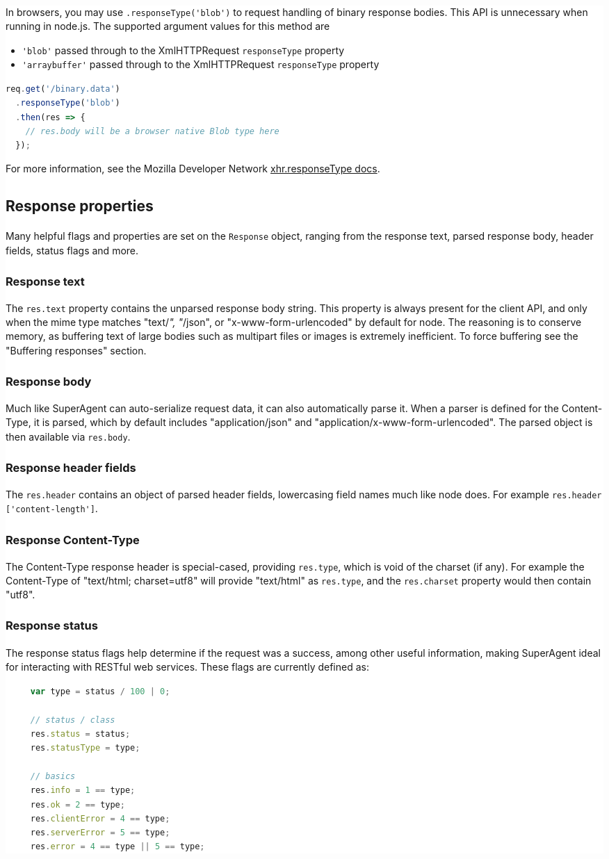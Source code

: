 In browsers, you may use `.responseType('blob')` to request handling of binary response bodies. This API is unnecessary when running in node.js. The supported argument values for this method are

- `'blob'` passed through to the XmlHTTPRequest `responseType` property
- `'arraybuffer'` passed through to the XmlHTTPRequest `responseType` property

```js
req.get('/binary.data')
  .responseType('blob')
  .then(res => {
    // res.body will be a browser native Blob type here
  });
```

For more information, see the Mozilla Developer Network [xhr.responseType docs](https://developer.mozilla.org/en-US/docs/Web/API/XMLHttpRequest/responseType).

## Response properties

Many helpful flags and properties are set on the `Response` object, ranging from the response text, parsed response body, header fields, status flags and more.

### Response text

The `res.text` property contains the unparsed response body string. This property is always present for the client API, and only when the mime type matches "text/*", "*/json", or "x-www-form-urlencoded" by default for node. The reasoning is to conserve memory, as buffering text of large bodies such as multipart files or images is extremely inefficient. To force buffering see the "Buffering responses" section.

### Response body

Much like SuperAgent can auto-serialize request data, it can also automatically parse it. When a parser is defined for the Content-Type, it is parsed, which by default includes "application/json" and "application/x-www-form-urlencoded". The parsed object is then available via `res.body`.

### Response header fields

The `res.header` contains an object of parsed header fields, lowercasing field names much like node does. For example `res.header['content-length']`.

### Response Content-Type

The Content-Type response header is special-cased, providing `res.type`, which is void of the charset (if any). For example the Content-Type of "text/html; charset=utf8" will provide "text/html" as `res.type`, and the `res.charset` property would then contain "utf8".

### Response status

The response status flags help determine if the request was a success, among other useful information, making SuperAgent ideal for interacting with RESTful web services. These flags are currently defined as:

```javascript
     var type = status / 100 | 0;

     // status / class
     res.status = status;
     res.statusType = type;

     // basics
     res.info = 1 == type;
     res.ok = 2 == type;
     res.clientError = 4 == type;
     res.serverError = 5 == type;
     res.error = 4 == type || 5 == type;

```